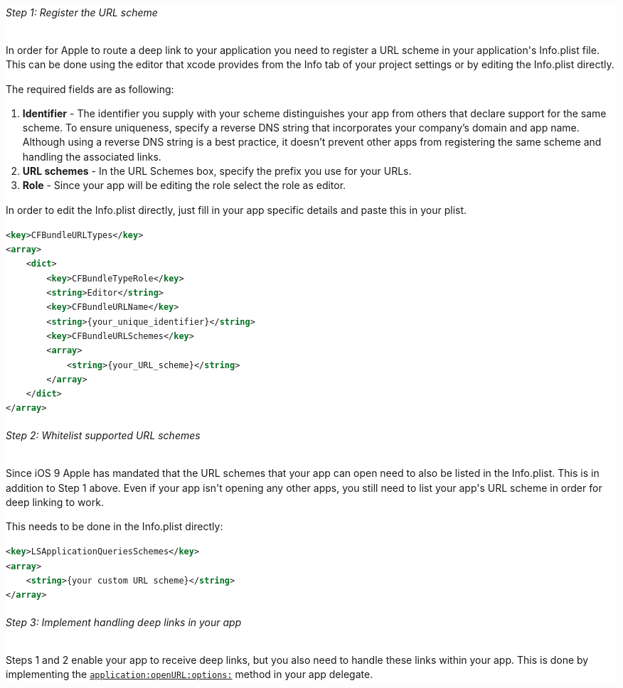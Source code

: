 ###### Step 1: Register the URL scheme

In order for Apple to route a deep link to your application you need to register a URL scheme in your application's Info.plist file. This can be done using the editor that xcode provides from the Info tab of your project settings or by editing the Info.plist directly.

The required fields are as following:

1. **Identifier** - The identifier you supply with your scheme distinguishes your app from others that declare support for the same scheme. To ensure uniqueness, specify a reverse DNS string that incorporates your company’s domain and app name. Although using a reverse DNS string is a best practice, it doesn’t prevent other apps from registering the same scheme and handling the associated links.
1. **URL schemes** - In the URL Schemes box, specify the prefix you use for your URLs.
1. **Role** - Since your app will be editing the role select the role as editor.

In order to edit the Info.plist directly, just fill in your app specific details and paste this in your plist.

```xml
<key>CFBundleURLTypes</key>
<array>
    <dict>
        <key>CFBundleTypeRole</key>
        <string>Editor</string>
        <key>CFBundleURLName</key>
        <string>{your_unique_identifier}</string>
        <key>CFBundleURLSchemes</key>
        <array>
            <string>{your_URL_scheme}</string>
        </array>
    </dict>
</array>
```

###### Step 2: Whitelist supported URL schemes

Since iOS 9 Apple has mandated that the URL schemes that your app can open need to also be listed in the Info.plist. This is in addition to Step 1 above. Even if your app isn't opening any other apps, you still need to list your app's URL scheme in order for deep linking to work.

This needs to be done in the Info.plist directly:

```xml
<key>LSApplicationQueriesSchemes</key>
<array>
    <string>{your custom URL scheme}</string>
</array>
```

###### Step 3: Implement handling deep links in your app

Steps 1 and 2 enable your app to receive deep links, but you also need to handle these links within your app.
This is done by implementing the [`application:openURL:options:`](https://developer.apple.com/documentation/uikit/uiapplicationdelegate/1623112-application)
method in your app delegate.
